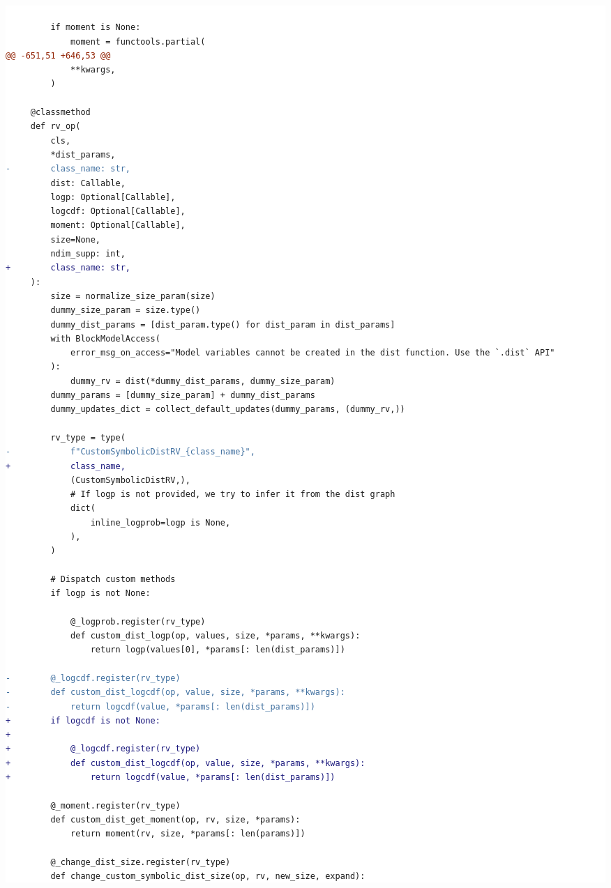 ```diff
 
         if moment is None:
             moment = functools.partial(
@@ -651,51 +646,53 @@
             **kwargs,
         )
 
     @classmethod
     def rv_op(
         cls,
         *dist_params,
-        class_name: str,
         dist: Callable,
         logp: Optional[Callable],
         logcdf: Optional[Callable],
         moment: Optional[Callable],
         size=None,
         ndim_supp: int,
+        class_name: str,
     ):
         size = normalize_size_param(size)
         dummy_size_param = size.type()
         dummy_dist_params = [dist_param.type() for dist_param in dist_params]
         with BlockModelAccess(
             error_msg_on_access="Model variables cannot be created in the dist function. Use the `.dist` API"
         ):
             dummy_rv = dist(*dummy_dist_params, dummy_size_param)
         dummy_params = [dummy_size_param] + dummy_dist_params
         dummy_updates_dict = collect_default_updates(dummy_params, (dummy_rv,))
 
         rv_type = type(
-            f"CustomSymbolicDistRV_{class_name}",
+            class_name,
             (CustomSymbolicDistRV,),
             # If logp is not provided, we try to infer it from the dist graph
             dict(
                 inline_logprob=logp is None,
             ),
         )
 
         # Dispatch custom methods
         if logp is not None:
 
             @_logprob.register(rv_type)
             def custom_dist_logp(op, values, size, *params, **kwargs):
                 return logp(values[0], *params[: len(dist_params)])
 
-        @_logcdf.register(rv_type)
-        def custom_dist_logcdf(op, value, size, *params, **kwargs):
-            return logcdf(value, *params[: len(dist_params)])
+        if logcdf is not None:
+
+            @_logcdf.register(rv_type)
+            def custom_dist_logcdf(op, value, size, *params, **kwargs):
+                return logcdf(value, *params[: len(dist_params)])
 
         @_moment.register(rv_type)
         def custom_dist_get_moment(op, rv, size, *params):
             return moment(rv, size, *params[: len(params)])
 
         @_change_dist_size.register(rv_type)
         def change_custom_symbolic_dist_size(op, rv, new_size, expand):
```